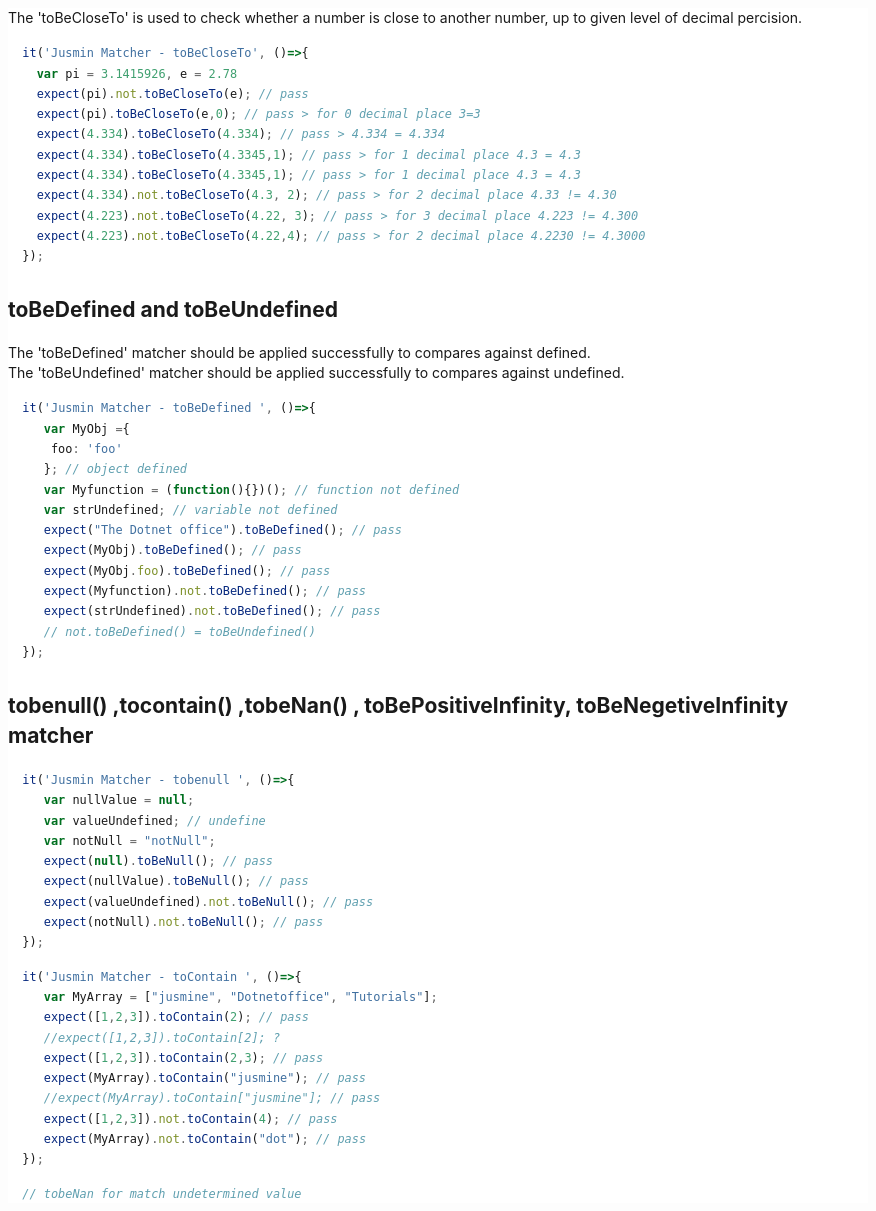 The 'toBeCloseTo' is used to check whether a number is close to another number, up to given level of decimal percision.  
```typescript
  it('Jusmin Matcher - toBeCloseTo', ()=>{
    var pi = 3.1415926, e = 2.78
    expect(pi).not.toBeCloseTo(e); // pass
    expect(pi).toBeCloseTo(e,0); // pass > for 0 decimal place 3=3
    expect(4.334).toBeCloseTo(4.334); // pass > 4.334 = 4.334
    expect(4.334).toBeCloseTo(4.3345,1); // pass > for 1 decimal place 4.3 = 4.3
    expect(4.334).toBeCloseTo(4.3345,1); // pass > for 1 decimal place 4.3 = 4.3
    expect(4.334).not.toBeCloseTo(4.3, 2); // pass > for 2 decimal place 4.33 != 4.30
    expect(4.223).not.toBeCloseTo(4.22, 3); // pass > for 3 decimal place 4.223 != 4.300
    expect(4.223).not.toBeCloseTo(4.22,4); // pass > for 2 decimal place 4.2230 != 4.3000
  });
```   

## toBeDefined and toBeUndefined    

The 'toBeDefined' matcher should be applied successfully to compares against defined.    
The 'toBeUndefined' matcher should be applied successfully to compares against undefined.  

```typescript
  it('Jusmin Matcher - toBeDefined ', ()=>{
     var MyObj ={
      foo: 'foo'
     }; // object defined
     var Myfunction = (function(){})(); // function not defined
     var strUndefined; // variable not defined
     expect("The Dotnet office").toBeDefined(); // pass
     expect(MyObj).toBeDefined(); // pass
     expect(MyObj.foo).toBeDefined(); // pass
     expect(Myfunction).not.toBeDefined(); // pass
     expect(strUndefined).not.toBeDefined(); // pass
     // not.toBeDefined() = toBeUndefined()
  });
```

##  tobenull() ,tocontain() ,tobeNan() , toBePositiveInfinity, toBeNegetiveInfinity matcher   

```typescript
  it('Jusmin Matcher - tobenull ', ()=>{
     var nullValue = null;
     var valueUndefined; // undefine
     var notNull = "notNull";
     expect(null).toBeNull(); // pass
     expect(nullValue).toBeNull(); // pass
     expect(valueUndefined).not.toBeNull(); // pass
     expect(notNull).not.toBeNull(); // pass
  });
```
```typescript
  it('Jusmin Matcher - toContain ', ()=>{
     var MyArray = ["jusmine", "Dotnetoffice", "Tutorials"];
     expect([1,2,3]).toContain(2); // pass
     //expect([1,2,3]).toContain[2]; ?
     expect([1,2,3]).toContain(2,3); // pass
     expect(MyArray).toContain("jusmine"); // pass
     //expect(MyArray).toContain["jusmine"]; // pass
     expect([1,2,3]).not.toContain(4); // pass
     expect(MyArray).not.toContain("dot"); // pass
  });
```
```typescript
  // tobeNan for match undetermined value
```